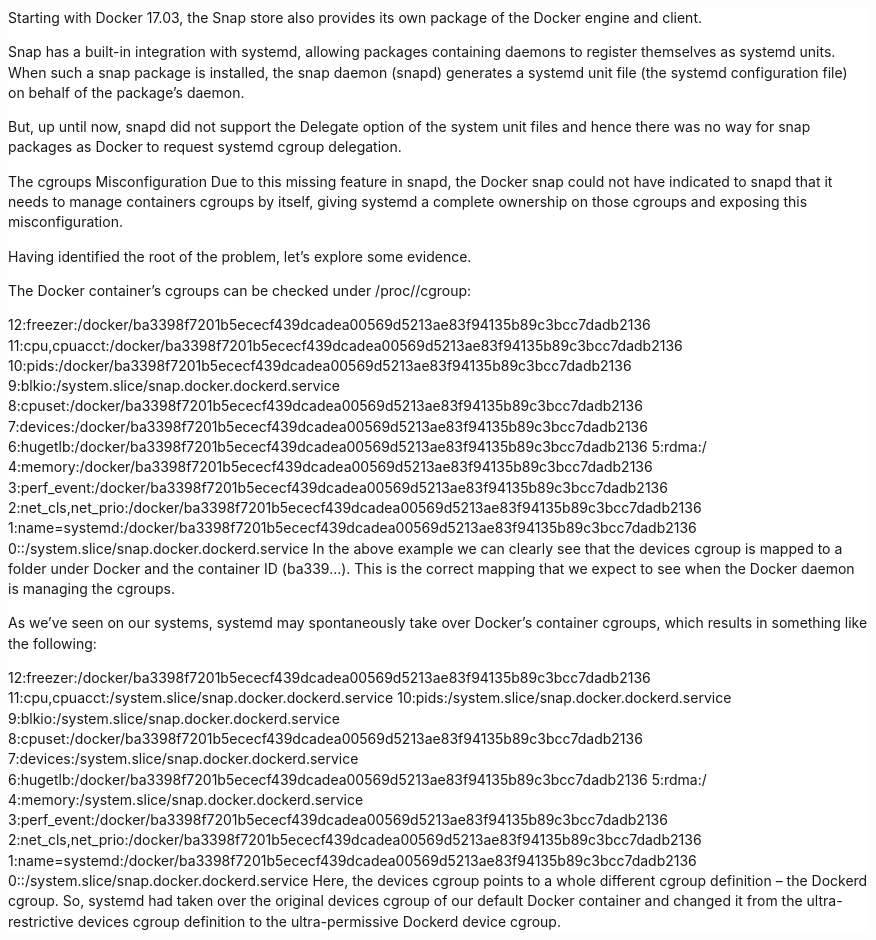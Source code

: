 Starting with Docker 17.03, the Snap store also provides its own package of the Docker engine and client.

Snap has a built-in integration with systemd, allowing packages containing daemons to register themselves as systemd units. When such a snap package is installed, the snap daemon (snapd) generates a systemd unit file (the systemd configuration file) on behalf of the package’s daemon.

But, up until now, snapd did not support the Delegate option of the system unit files and hence there was no way for snap packages as Docker to request systemd cgroup delegation.

The cgroups Misconfiguration
Due to this missing feature in snapd, the Docker snap could not have indicated to snapd that it needs to manage containers cgroups by itself, giving systemd a complete ownership on those cgroups and exposing this misconfiguration.

Having identified the root of the problem, let’s explore some evidence.

The Docker container’s cgroups can be checked under /proc/<PID>/cgroup:

12:freezer:/docker/ba3398f7201b5ececf439dcadea00569d5213ae83f94135b89c3bcc7dadb2136
11:cpu,cpuacct:/docker/ba3398f7201b5ececf439dcadea00569d5213ae83f94135b89c3bcc7dadb2136
10:pids:/docker/ba3398f7201b5ececf439dcadea00569d5213ae83f94135b89c3bcc7dadb2136
9:blkio:/system.slice/snap.docker.dockerd.service
8:cpuset:/docker/ba3398f7201b5ececf439dcadea00569d5213ae83f94135b89c3bcc7dadb2136
7:devices:/docker/ba3398f7201b5ececf439dcadea00569d5213ae83f94135b89c3bcc7dadb2136
6:hugetlb:/docker/ba3398f7201b5ececf439dcadea00569d5213ae83f94135b89c3bcc7dadb2136
5:rdma:/
4:memory:/docker/ba3398f7201b5ececf439dcadea00569d5213ae83f94135b89c3bcc7dadb2136
3:perf_event:/docker/ba3398f7201b5ececf439dcadea00569d5213ae83f94135b89c3bcc7dadb2136
2:net_cls,net_prio:/docker/ba3398f7201b5ececf439dcadea00569d5213ae83f94135b89c3bcc7dadb2136
1:name=systemd:/docker/ba3398f7201b5ececf439dcadea00569d5213ae83f94135b89c3bcc7dadb2136
0::/system.slice/snap.docker.dockerd.service
In the above example we can clearly see that the devices cgroup is mapped to a folder under Docker and the container ID (ba339…). This is the correct mapping that we expect to see when the Docker daemon is managing the cgroups.

As we’ve seen on our systems, systemd may spontaneously take over Docker’s container cgroups, which results in something like the following:

12:freezer:/docker/ba3398f7201b5ececf439dcadea00569d5213ae83f94135b89c3bcc7dadb2136
11:cpu,cpuacct:/system.slice/snap.docker.dockerd.service
10:pids:/system.slice/snap.docker.dockerd.service
9:blkio:/system.slice/snap.docker.dockerd.service
8:cpuset:/docker/ba3398f7201b5ececf439dcadea00569d5213ae83f94135b89c3bcc7dadb2136
7:devices:/system.slice/snap.docker.dockerd.service
6:hugetlb:/docker/ba3398f7201b5ececf439dcadea00569d5213ae83f94135b89c3bcc7dadb2136
5:rdma:/
4:memory:/system.slice/snap.docker.dockerd.service
3:perf_event:/docker/ba3398f7201b5ececf439dcadea00569d5213ae83f94135b89c3bcc7dadb2136
2:net_cls,net_prio:/docker/ba3398f7201b5ececf439dcadea00569d5213ae83f94135b89c3bcc7dadb2136
1:name=systemd:/docker/ba3398f7201b5ececf439dcadea00569d5213ae83f94135b89c3bcc7dadb2136
0::/system.slice/snap.docker.dockerd.service
Here, the devices cgroup points to a whole different cgroup definition – the Dockerd cgroup. So, systemd had taken over the original devices cgroup of our default Docker container and changed it from the ultra-restrictive devices cgroup definition to the ultra-permissive Dockerd device cgroup.
